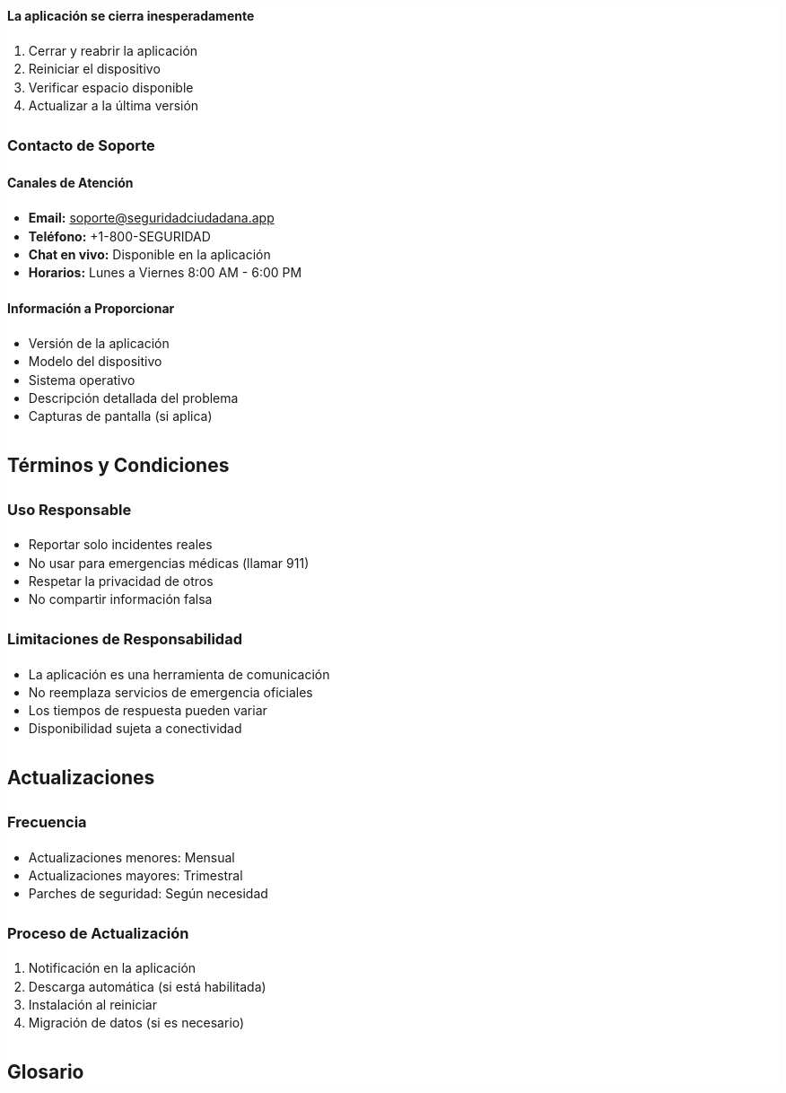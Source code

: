 #### La aplicación se cierra inesperadamente
1. Cerrar y reabrir la aplicación
2. Reiniciar el dispositivo
3. Verificar espacio disponible
4. Actualizar a la última versión

### Contacto de Soporte

#### Canales de Atención
- **Email:** soporte@seguridadciudadana.app
- **Teléfono:** +1-800-SEGURIDAD
- **Chat en vivo:** Disponible en la aplicación
- **Horarios:** Lunes a Viernes 8:00 AM - 6:00 PM

#### Información a Proporcionar
- Versión de la aplicación
- Modelo del dispositivo
- Sistema operativo
- Descripción detallada del problema
- Capturas de pantalla (si aplica)

## Términos y Condiciones

### Uso Responsable
- Reportar solo incidentes reales
- No usar para emergencias médicas (llamar 911)
- Respetar la privacidad de otros
- No compartir información falsa

### Limitaciones de Responsabilidad
- La aplicación es una herramienta de comunicación
- No reemplaza servicios de emergencia oficiales
- Los tiempos de respuesta pueden variar
- Disponibilidad sujeta a conectividad

## Actualizaciones

### Frecuencia
- Actualizaciones menores: Mensual
- Actualizaciones mayores: Trimestral
- Parches de seguridad: Según necesidad

### Proceso de Actualización
1. Notificación en la aplicación
2. Descarga automática (si está habilitada)
3. Instalación al reiniciar
4. Migración de datos (si es necesario)

## Glosario
